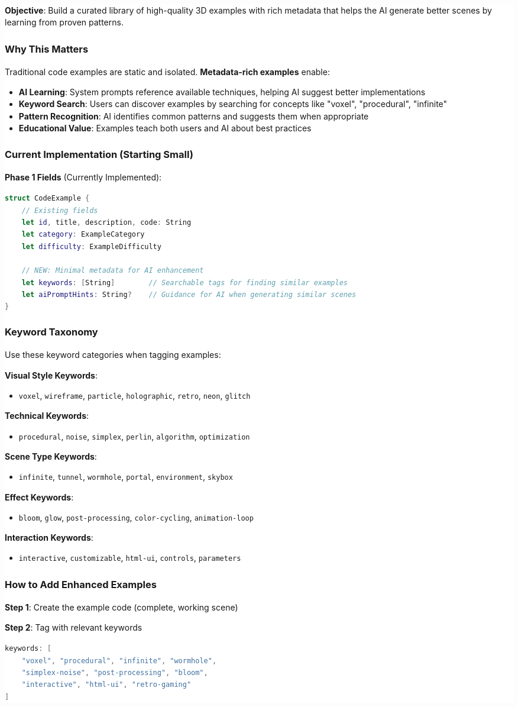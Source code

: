 **Objective**: Build a curated library of high-quality 3D examples with rich metadata that helps the AI generate better scenes by learning from proven patterns.

### Why This Matters

Traditional code examples are static and isolated. **Metadata-rich examples** enable:
- **AI Learning**: System prompts reference available techniques, helping AI suggest better implementations
- **Keyword Search**: Users can discover examples by searching for concepts like "voxel", "procedural", "infinite"
- **Pattern Recognition**: AI identifies common patterns and suggests them when appropriate
- **Educational Value**: Examples teach both users and AI about best practices

### Current Implementation (Starting Small)

**Phase 1 Fields** (Currently Implemented):
```swift
struct CodeExample {
    // Existing fields
    let id, title, description, code: String
    let category: ExampleCategory
    let difficulty: ExampleDifficulty

    // NEW: Minimal metadata for AI enhancement
    let keywords: [String]        // Searchable tags for finding similar examples
    let aiPromptHints: String?    // Guidance for AI when generating similar scenes
}
```

### Keyword Taxonomy

Use these keyword categories when tagging examples:

**Visual Style Keywords**:
- `voxel`, `wireframe`, `particle`, `holographic`, `retro`, `neon`, `glitch`

**Technical Keywords**:
- `procedural`, `noise`, `simplex`, `perlin`, `algorithm`, `optimization`

**Scene Type Keywords**:
- `infinite`, `tunnel`, `wormhole`, `portal`, `environment`, `skybox`

**Effect Keywords**:
- `bloom`, `glow`, `post-processing`, `color-cycling`, `animation-loop`

**Interaction Keywords**:
- `interactive`, `customizable`, `html-ui`, `controls`, `parameters`

### How to Add Enhanced Examples

**Step 1**: Create the example code (complete, working scene)

**Step 2**: Tag with relevant keywords
```swift
keywords: [
    "voxel", "procedural", "infinite", "wormhole",
    "simplex-noise", "post-processing", "bloom",
    "interactive", "html-ui", "retro-gaming"
]
```
